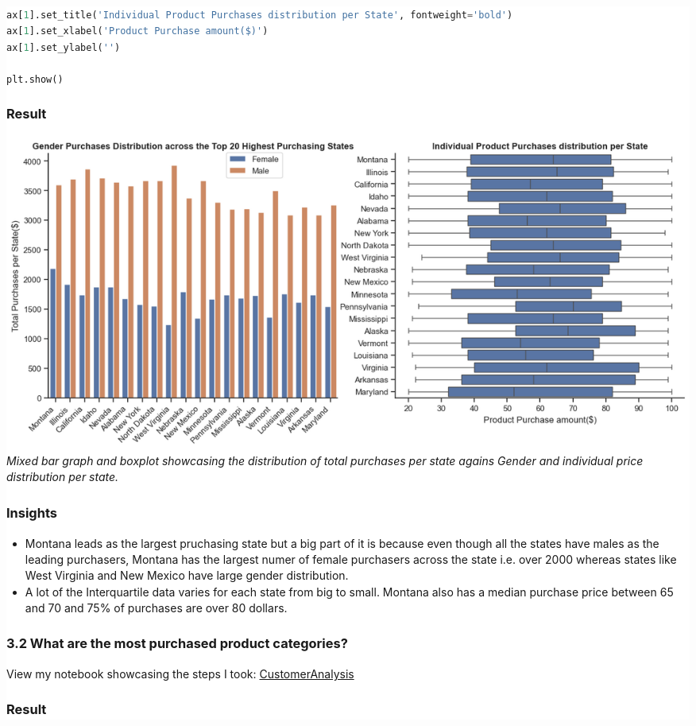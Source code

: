 ```python
ax[1].set_title('Individual Product Purchases distribution per State', fontweight='bold')
ax[1].set_xlabel('Product Purchase amount($)')
ax[1].set_ylabel('')

plt.show()
```

### Result

![PurchaseDistribution](images/PurchaseDistribution.png)
*Mixed bar graph and boxplot showcasing the distribution of total purchases per state agains Gender and individual price distribution per state.*

### Insights
- Montana leads as the largest pruchasing state but a big part of it is because even though all the states have males as the leading purchasers, Montana has the largest numer of female purchasers across the state i.e. over 2000 whereas states like West Virginia and New Mexico have large gender distribution.
- A lot of the Interquartile data varies for each state from big to small. Montana also has a median purchase price between 65 and 70 and 75% of purchases are over 80 dollars.

### 3.2  What are the most purchased product categories?

View my notebook showcasing the steps I took:
[CustomerAnalysis](CustomerAnalysis.ipynb)

### Result